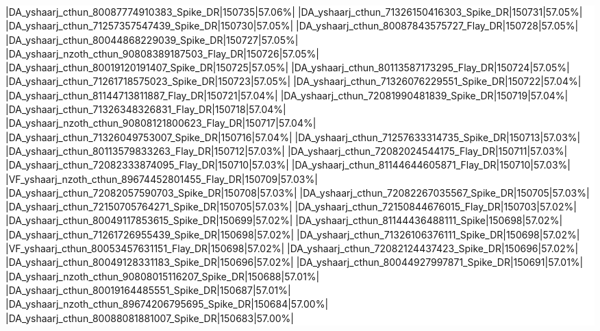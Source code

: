 |DA_yshaarj_cthun_80087774910383_Spike_DR|150735|57.06%|
|DA_yshaarj_cthun_71326150416303_Spike_DR|150731|57.05%|
|DA_yshaarj_cthun_71257357547439_Spike_DR|150730|57.05%|
|DA_yshaarj_cthun_80087843575727_Flay_DR|150728|57.05%|
|DA_yshaarj_cthun_80044868229039_Spike_DR|150727|57.05%|
|DA_yshaarj_nzoth_cthun_90808389187503_Flay_DR|150726|57.05%|
|DA_yshaarj_cthun_80019120191407_Spike_DR|150725|57.05%|
|DA_yshaarj_cthun_80113587173295_Flay_DR|150724|57.05%|
|DA_yshaarj_cthun_71261718575023_Spike_DR|150723|57.05%|
|DA_yshaarj_cthun_71326076229551_Spike_DR|150722|57.04%|
|DA_yshaarj_cthun_81144713811887_Flay_DR|150721|57.04%|
|DA_yshaarj_cthun_72081990481839_Spike_DR|150719|57.04%|
|DA_yshaarj_cthun_71326348326831_Flay_DR|150718|57.04%|
|DA_yshaarj_nzoth_cthun_90808121800623_Flay_DR|150717|57.04%|
|DA_yshaarj_cthun_71326049753007_Spike_DR|150716|57.04%|
|DA_yshaarj_cthun_71257633314735_Spike_DR|150713|57.03%|
|DA_yshaarj_cthun_80113579833263_Flay_DR|150712|57.03%|
|DA_yshaarj_cthun_72082024544175_Flay_DR|150711|57.03%|
|DA_yshaarj_cthun_72082333874095_Flay_DR|150710|57.03%|
|DA_yshaarj_cthun_81144644605871_Flay_DR|150710|57.03%|
|VF_yshaarj_nzoth_cthun_89674452801455_Flay_DR|150709|57.03%|
|DA_yshaarj_cthun_72082057590703_Spike_DR|150708|57.03%|
|DA_yshaarj_cthun_72082267035567_Spike_DR|150705|57.03%|
|DA_yshaarj_cthun_72150705764271_Spike_DR|150705|57.03%|
|DA_yshaarj_cthun_72150844676015_Flay_DR|150703|57.02%|
|DA_yshaarj_cthun_80049117853615_Spike_DR|150699|57.02%|
|DA_yshaarj_cthun_81144436488111_Spike|150698|57.02%|
|DA_yshaarj_cthun_71261726955439_Spike_DR|150698|57.02%|
|DA_yshaarj_cthun_71326106376111_Spike_DR|150698|57.02%|
|VF_yshaarj_cthun_80053457631151_Flay_DR|150698|57.02%|
|DA_yshaarj_cthun_72082124437423_Spike_DR|150696|57.02%|
|DA_yshaarj_cthun_80049128331183_Spike_DR|150696|57.02%|
|DA_yshaarj_cthun_80044927997871_Spike_DR|150691|57.01%|
|DA_yshaarj_nzoth_cthun_90808015116207_Spike_DR|150688|57.01%|
|DA_yshaarj_cthun_80019164485551_Spike_DR|150687|57.01%|
|DA_yshaarj_nzoth_cthun_89674206795695_Spike_DR|150684|57.00%|
|DA_yshaarj_cthun_80088081881007_Spike_DR|150683|57.00%|